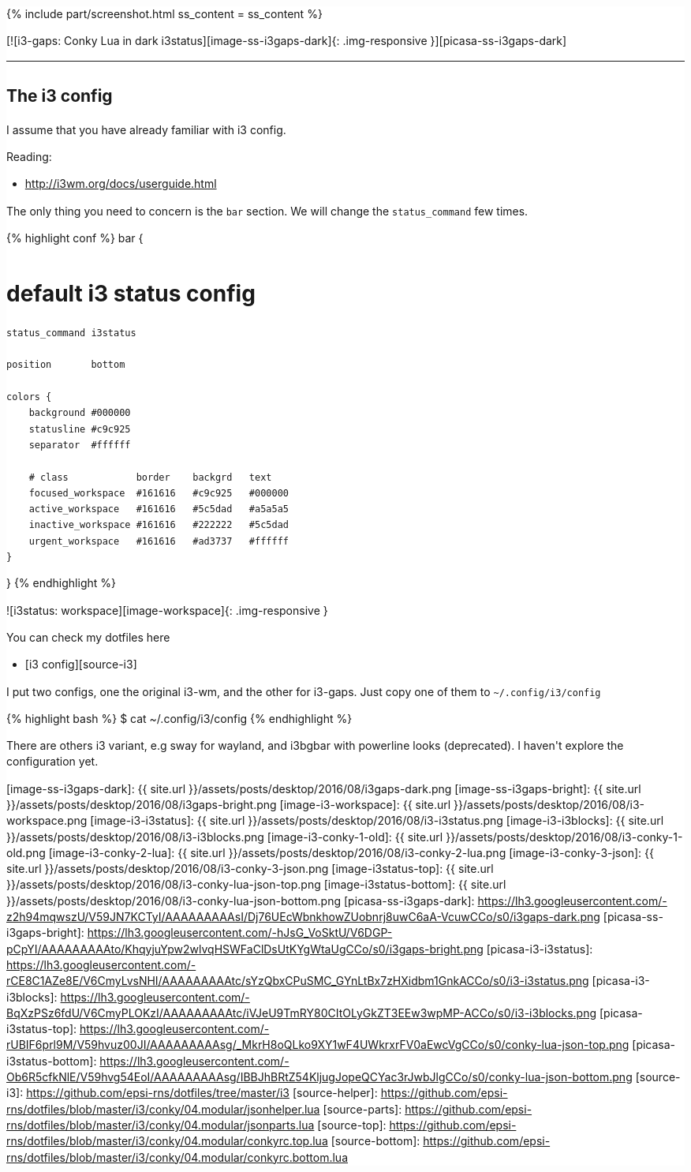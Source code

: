 {% include part/screenshot.html ss_content = ss_content %}

[![i3-gaps: Conky Lua in dark i3status][image-ss-i3gaps-dark]{: .img-responsive }][picasa-ss-i3gaps-dark]

-- -- --

## The i3 config

I assume that you have already familiar with i3 config.

Reading: 

* <http://i3wm.org/docs/userguide.html>

The only thing you need to concern is the <code>bar</code> section.
We will change the <code>status_command</code> few times.

{% highlight conf %}
bar {

# default i3 status config
    status_command i3status
    
    position       bottom  
    
    colors {
        background #000000
        statusline #c9c925
        separator  #ffffff
              
        # class            border    backgrd   text
        focused_workspace  #161616   #c9c925   #000000
        active_workspace   #161616   #5c5dad   #a5a5a5
        inactive_workspace #161616   #222222   #5c5dad
        urgent_workspace   #161616   #ad3737   #ffffff
    }
}
{% endhighlight %}

![i3status: workspace][image-workspace]{: .img-responsive }

You can check my dotfiles here

* [i3 config][source-i3]

I put two configs, one the original i3-wm, and the other for i3-gaps.
Just copy one of them to <code class="code-file">~/.config/i3/config</code>

{% highlight bash %}
$ cat ~/.config/i3/config
{% endhighlight %}

There are others i3 variant, e.g sway for wayland,
and i3bgbar with powerline looks (deprecated).
I haven't explore the configuration yet.


[//]: <> ( -- -- -- links below -- -- -- )
[image-ss-i3gaps-dark]: {{ site.url }}/assets/posts/desktop/2016/08/i3gaps-dark.png
[image-ss-i3gaps-bright]: {{ site.url }}/assets/posts/desktop/2016/08/i3gaps-bright.png
[image-i3-workspace]: {{ site.url }}/assets/posts/desktop/2016/08/i3-workspace.png
[image-i3-i3status]: {{ site.url }}/assets/posts/desktop/2016/08/i3-i3status.png
[image-i3-i3blocks]: {{ site.url }}/assets/posts/desktop/2016/08/i3-i3blocks.png
[image-i3-conky-1-old]: {{ site.url }}/assets/posts/desktop/2016/08/i3-conky-1-old.png
[image-i3-conky-2-lua]: {{ site.url }}/assets/posts/desktop/2016/08/i3-conky-2-lua.png
[image-i3-conky-3-json]: {{ site.url }}/assets/posts/desktop/2016/08/i3-conky-3-json.png
[image-i3status-top]: {{ site.url }}/assets/posts/desktop/2016/08/i3-conky-lua-json-top.png
[image-i3status-bottom]: {{ site.url }}/assets/posts/desktop/2016/08/i3-conky-lua-json-bottom.png
[picasa-ss-i3gaps-dark]: https://lh3.googleusercontent.com/-z2h94mqwszU/V59JN7KCTyI/AAAAAAAAAsI/Dj76UEcWbnkhowZUobnrj8uwC6aA-VcuwCCo/s0/i3gaps-dark.png
[picasa-ss-i3gaps-bright]: https://lh3.googleusercontent.com/-hJsG_VoSktU/V6DGP-pCpYI/AAAAAAAAAto/KhqyjuYpw2wlvqHSWFaClDsUtKYgWtaUgCCo/s0/i3gaps-bright.png
[picasa-i3-i3status]: https://lh3.googleusercontent.com/-rCE8C1AZe8E/V6CmyLvsNHI/AAAAAAAAAtc/sYzQbxCPuSMC_GYnLtBx7zHXidbm1GnkACCo/s0/i3-i3status.png
[picasa-i3-i3blocks]: https://lh3.googleusercontent.com/-BqXzPSz6fdU/V6CmyPLOKzI/AAAAAAAAAtc/iVJeU9TmRY80CItOLyGkZT3EEw3wpMP-ACCo/s0/i3-i3blocks.png
[picasa-i3status-top]: https://lh3.googleusercontent.com/-rUBIF6prl9M/V59hvuz00JI/AAAAAAAAAsg/_MkrH8oQLko9XY1wF4UWkrxrFV0aEwcVgCCo/s0/conky-lua-json-top.png
[picasa-i3status-bottom]: https://lh3.googleusercontent.com/-Ob6R5cfkNlE/V59hvg54EoI/AAAAAAAAAsg/IBBJhBRtZ54KljugJopeQCYac3rJwbJlgCCo/s0/conky-lua-json-bottom.png
[source-i3]: https://github.com/epsi-rns/dotfiles/tree/master/i3
[source-helper]: https://github.com/epsi-rns/dotfiles/blob/master/i3/conky/04.modular/jsonhelper.lua
[source-parts]: https://github.com/epsi-rns/dotfiles/blob/master/i3/conky/04.modular/jsonparts.lua
[source-top]: https://github.com/epsi-rns/dotfiles/blob/master/i3/conky/04.modular/conkyrc.top.lua
[source-bottom]: https://github.com/epsi-rns/dotfiles/blob/master/i3/conky/04.modular/conkyrc.bottom.lua